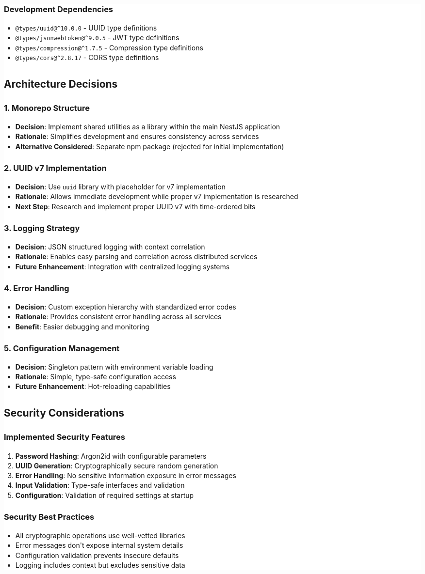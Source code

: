 ### Development Dependencies
- `@types/uuid@^10.0.0` - UUID type definitions
- `@types/jsonwebtoken@^9.0.5` - JWT type definitions
- `@types/compression@^1.7.5` - Compression type definitions
- `@types/cors@^2.8.17` - CORS type definitions

## Architecture Decisions

### 1. Monorepo Structure
- **Decision**: Implement shared utilities as a library within the main NestJS application
- **Rationale**: Simplifies development and ensures consistency across services
- **Alternative Considered**: Separate npm package (rejected for initial implementation)

### 2. UUID v7 Implementation
- **Decision**: Use `uuid` library with placeholder for v7 implementation
- **Rationale**: Allows immediate development while proper v7 implementation is researched
- **Next Step**: Research and implement proper UUID v7 with time-ordered bits

### 3. Logging Strategy
- **Decision**: JSON structured logging with context correlation
- **Rationale**: Enables easy parsing and correlation across distributed services
- **Future Enhancement**: Integration with centralized logging systems

### 4. Error Handling
- **Decision**: Custom exception hierarchy with standardized error codes
- **Rationale**: Provides consistent error handling across all services
- **Benefit**: Easier debugging and monitoring

### 5. Configuration Management
- **Decision**: Singleton pattern with environment variable loading
- **Rationale**: Simple, type-safe configuration access
- **Future Enhancement**: Hot-reloading capabilities

## Security Considerations

### Implemented Security Features
1. **Password Hashing**: Argon2id with configurable parameters
2. **UUID Generation**: Cryptographically secure random generation
3. **Error Handling**: No sensitive information exposure in error messages
4. **Input Validation**: Type-safe interfaces and validation
5. **Configuration**: Validation of required settings at startup

### Security Best Practices
- All cryptographic operations use well-vetted libraries
- Error messages don't expose internal system details
- Configuration validation prevents insecure defaults
- Logging includes context but excludes sensitive data
